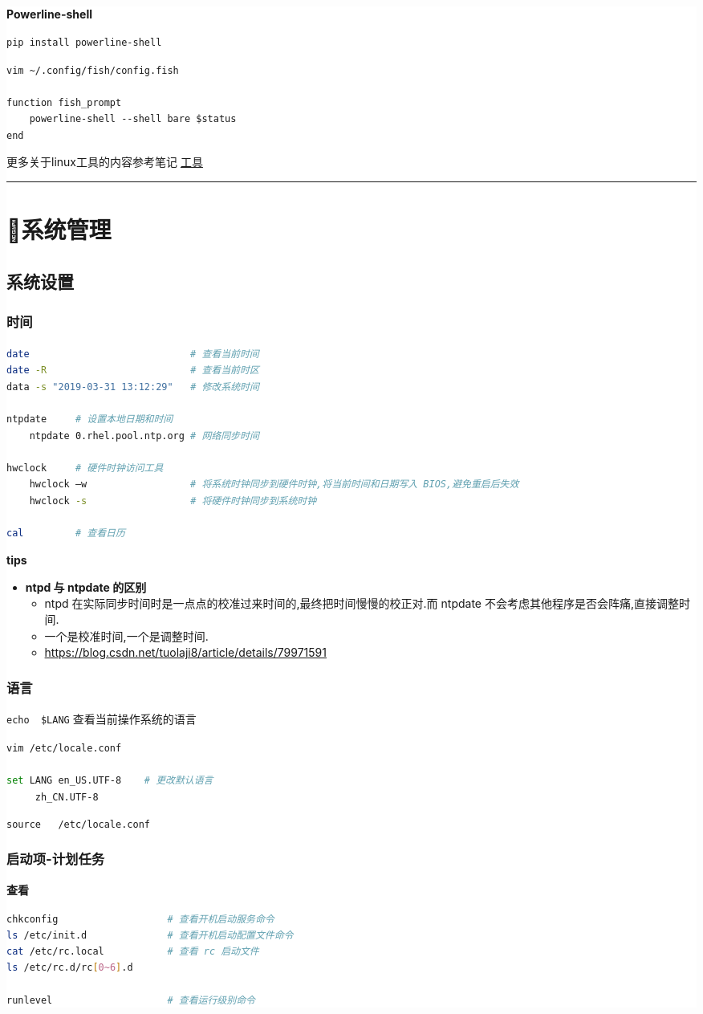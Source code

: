 **Powerline-shell**

`pip install powerline-shell`
```vim
vim ~/.config/fish/config.fish

function fish_prompt
	powerline-shell --shell bare $status
end
```

更多关于linux工具的内容参考笔记 [工具](./笔记/工具.md)

---

# 🦋系统管理
## 系统设置
### 时间

```bash
date							# 查看当前时间
date -R							# 查看当前时区
data -s "2019-03-31 13:12:29"	# 修改系统时间

ntpdate		# 设置本地日期和时间
	ntpdate 0.rhel.pool.ntp.org	# 网络同步时间

hwclock	   	# 硬件时钟访问工具
	hwclock –w 					# 将系统时钟同步到硬件时钟,将当前时间和日期写入 BIOS,避免重启后失效
	hwclock -s 					# 将硬件时钟同步到系统时钟

cal			# 查看日历
```

**tips**
- **ntpd 与 ntpdate 的区别**
	- ntpd 在实际同步时间时是一点点的校准过来时间的,最终把时间慢慢的校正对.而 ntpdate 不会考虑其他程序是否会阵痛,直接调整时间.
	- 一个是校准时间,一个是调整时间.
	- https://blog.csdn.net/tuolaji8/article/details/79971591

### 语言

`echo  $LANG` 查看当前操作系统的语言
```bash
vim /etc/locale.conf

set LANG en_US.UTF-8	# 更改默认语言
	 zh_CN.UTF-8
```
`source   /etc/locale.conf`

### 启动项-计划任务
**查看**
```bash
chkconfig                   # 查看开机启动服务命令
ls /etc/init.d              # 查看开机启动配置文件命令
cat /etc/rc.local           # 查看 rc 启动文件
ls /etc/rc.d/rc[0~6].d

runlevel                    # 查看运行级别命令
```
